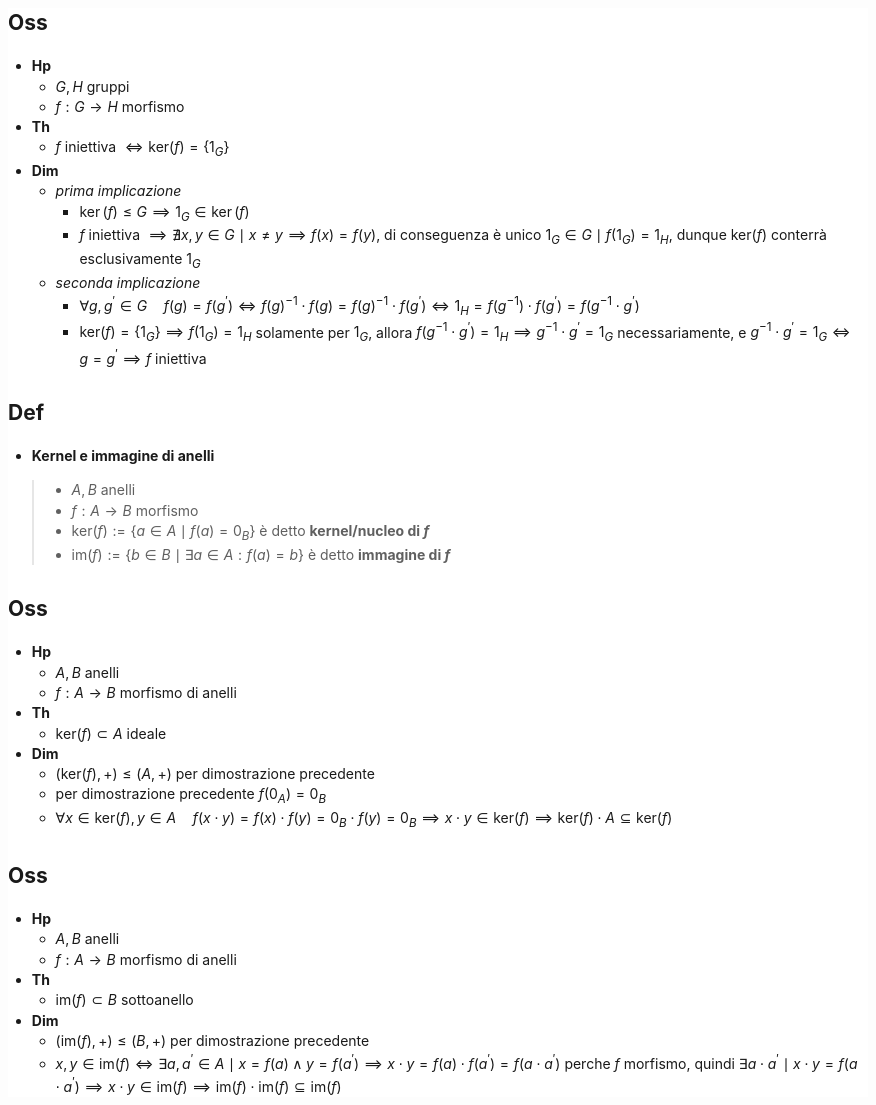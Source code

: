 ## Oss

- **Hp**
  - $G, H$ gruppi
  - $f: G \rightarrow H$ morfismo
- **Th**
  - $f$ iniettiva $\iff \textrm{ker}(f) = \{1_G\}$
- **Dim**
  - _prima implicazione_
    - $\ker(f) \leqslant G \implies 1_G \in \ker(f)$
    - $f$ iniettiva $\implies \nexists x, y \in G \mid x \neq y \implies f(x) = f(y)$, di conseguenza è unico $1_G \in G \mid f(1_G) = 1_H$, dunque $\textrm{ker}(f)$ conterrà esclusivamente $1_G$
  - _seconda implicazione_
    - $\forall g, g^\prime \in G \quad f(g) = f(g^\prime) \iff f(g)^{-1} \cdot f(g) = f(g)^{-1} \cdot f(g^\prime) \iff 1_H = f(g^{-1}) \cdot f(g^\prime) = f(g ^{-1} \cdot g^\prime)$
    - $\textrm{ker}(f) = \{1_G\} \implies f(1_G)=1_H$ solamente per $1_G$, allora $f(g^{-1}\cdot g^\prime) = 1_H \implies g^{-1} \cdot g^\prime = 1_G$ necessariamente, e $g^{-1} \cdot g^\prime = 1_G \iff g= g^\prime \implies f$ iniettiva

## Def

- **Kernel e immagine di anelli**

> - $A, B$ anelli
> - $f: A \rightarrow B$ morfismo
> - $\textrm{ker}(f):=\{a \in A \mid f(a)= 0_B\}$ è detto **kernel/nucleo di $f$**
> - $\textrm{im}(f):=\{b \in B \mid \exists a \in A : f(a) = b\}$ è detto **immagine di $f$**

## Oss

- **Hp**
  - $A, B$ anelli
  - $f: A \rightarrow B$ morfismo di anelli
- **Th**
  - $\textrm{ker}(f) \subset A$ ideale
- **Dim**
  - $(\textrm{ker}(f), +) \leqslant (A, +)$ per dimostrazione precedente
  - per dimostrazione precedente $f(0_A) = 0_B$
  - $\forall x \in \textrm{ker}(f), y \in A \quad f(x \cdot y )= f(x) \cdot f(y) = 0_B \cdot f(y) = 0_B \implies x \cdot y \in \textrm{ker}(f) \implies \textrm{ker}(f) \cdot A \subseteq \textrm{ker}(f)$

## Oss

- **Hp**
  - $A, B$ anelli
  - $f: A \rightarrow B$ morfismo di anelli
- **Th**
  - $\textrm{im}(f) \subset B$ sottoanello
- **Dim**
  - $(\textrm{im}(f), +) \leqslant (B, +)$ per dimostrazione precedente
  - $x, y \in \textrm{im}(f) \iff \exists a, a^\prime \in A\mid x = f(a) \land y = f(a^\prime) \implies x \cdot y = f(a) \cdot f(a^\prime) = f(a\cdot a^\prime)$ perche $f$ morfismo, quindi $\exists a \cdot a^\prime \mid x \cdot y = f(a \cdot a^\prime) \implies x\cdot y \in \textrm{im}(f) \implies \textrm{im}(f) \cdot \textrm{im}(f) \subseteq \textrm{im}(f)$
 